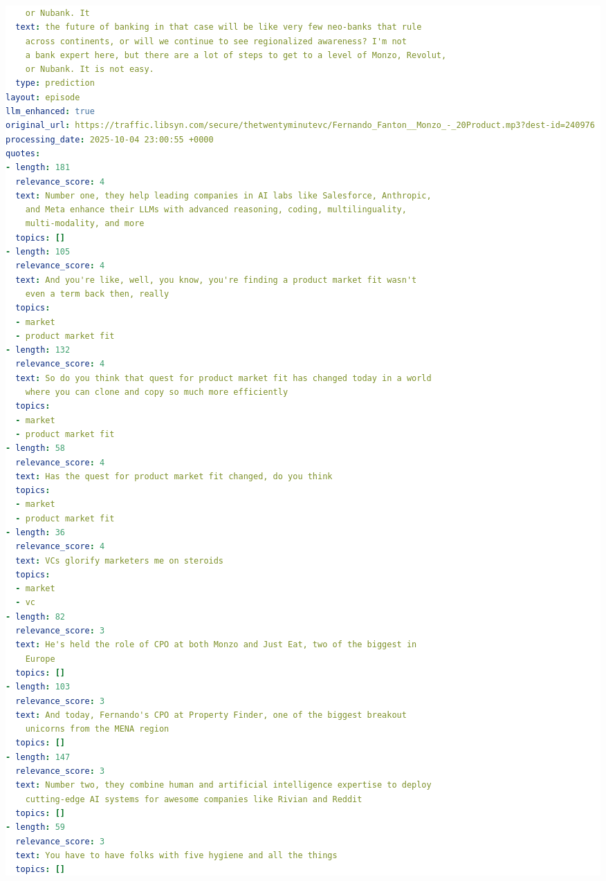 ```yaml
    or Nubank. It
  text: the future of banking in that case will be like very few neo-banks that rule
    across continents, or will we continue to see regionalized awareness? I'm not
    a bank expert here, but there are a lot of steps to get to a level of Monzo, Revolut,
    or Nubank. It is not easy.
  type: prediction
layout: episode
llm_enhanced: true
original_url: https://traffic.libsyn.com/secure/thetwentyminutevc/Fernando_Fanton__Monzo_-_20Product.mp3?dest-id=240976
processing_date: 2025-10-04 23:00:55 +0000
quotes:
- length: 181
  relevance_score: 4
  text: Number one, they help leading companies in AI labs like Salesforce, Anthropic,
    and Meta enhance their LLMs with advanced reasoning, coding, multilinguality,
    multi-modality, and more
  topics: []
- length: 105
  relevance_score: 4
  text: And you're like, well, you know, you're finding a product market fit wasn't
    even a term back then, really
  topics:
  - market
  - product market fit
- length: 132
  relevance_score: 4
  text: So do you think that quest for product market fit has changed today in a world
    where you can clone and copy so much more efficiently
  topics:
  - market
  - product market fit
- length: 58
  relevance_score: 4
  text: Has the quest for product market fit changed, do you think
  topics:
  - market
  - product market fit
- length: 36
  relevance_score: 4
  text: VCs glorify marketers me on steroids
  topics:
  - market
  - vc
- length: 82
  relevance_score: 3
  text: He's held the role of CPO at both Monzo and Just Eat, two of the biggest in
    Europe
  topics: []
- length: 103
  relevance_score: 3
  text: And today, Fernando's CPO at Property Finder, one of the biggest breakout
    unicorns from the MENA region
  topics: []
- length: 147
  relevance_score: 3
  text: Number two, they combine human and artificial intelligence expertise to deploy
    cutting-edge AI systems for awesome companies like Rivian and Reddit
  topics: []
- length: 59
  relevance_score: 3
  text: You have to have folks with five hygiene and all the things
  topics: []
```